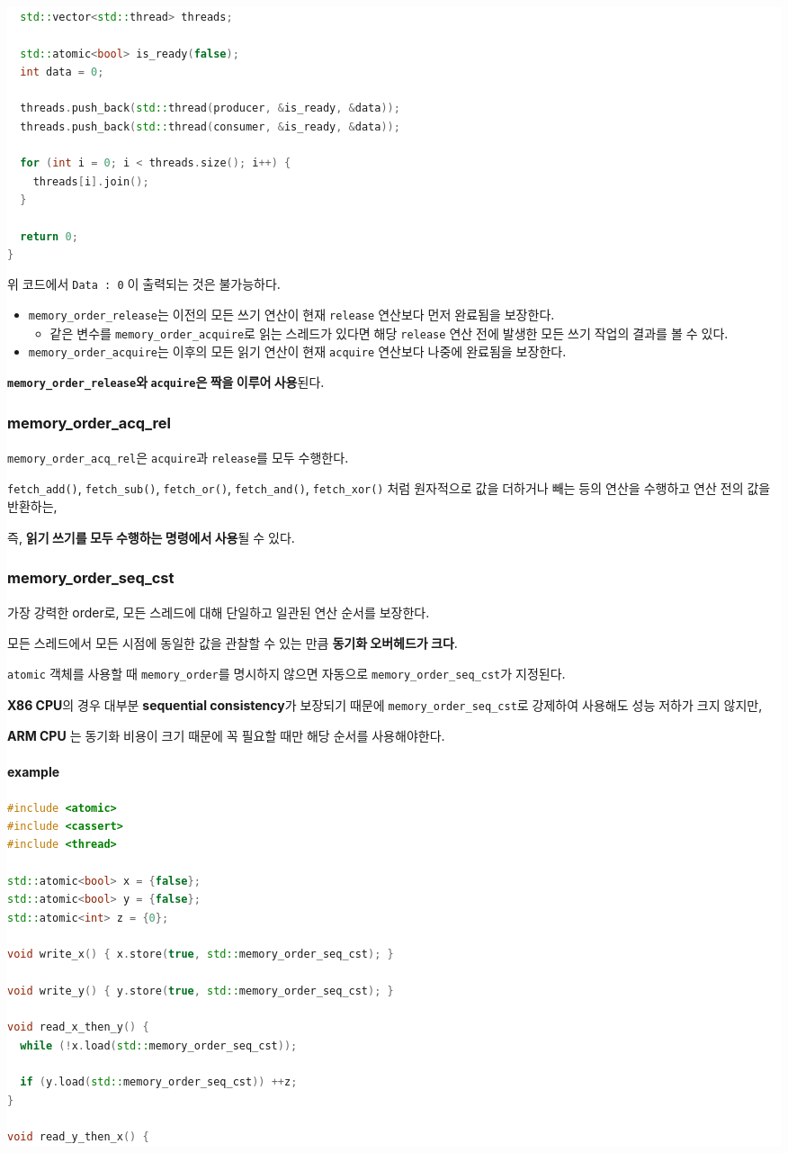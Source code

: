 ```cpp
  std::vector<std::thread> threads;

  std::atomic<bool> is_ready(false);
  int data = 0;

  threads.push_back(std::thread(producer, &is_ready, &data));
  threads.push_back(std::thread(consumer, &is_ready, &data));

  for (int i = 0; i < threads.size(); i++) {
    threads[i].join();
  }

  return 0;
}
```

위 코드에서 `Data : 0` 이 출력되는 것은 불가능하다.

- `memory_order_release`는 이전의 모든 쓰기 연산이 현재 `release` 연산보다 먼저 완료됨을 보장한다. 
	- 같은 변수를 `memory_order_acquire`로 읽는 스레드가 있다면 해당 `release` 연산 전에 발생한 모든 쓰기 작업의 결과를 볼 수 있다.
- `memory_order_acquire`는 이후의 모든 읽기 연산이 현재 `acquire` 연산보다 나중에 완료됨을 보장한다.

**`memory_order_release`와 `acquire`은 짝을 이루어 사용**된다.

### memory_order_acq_rel

`memory_order_acq_rel`은 `acquire`과 `release`를 모두 수행한다.

`fetch_add()`, `fetch_sub()`, `fetch_or()`, `fetch_and()`, `fetch_xor()` 처럼
원자적으로 값을 더하거나 빼는 등의 연산을 수행하고 연산 전의 값을 반환하는,

즉, **읽기 쓰기를 모두 수행하는 명령에서 사용**될 수 있다.

### memory_order_seq_cst

가장 강력한 order로, 모든 스레드에 대해 단일하고 일관된 연산 순서를 보장한다.

모든 스레드에서 모든 시점에 동일한 값을 관찰할 수 있는 만큼 **동기화 오버헤드가 크다**.

`atomic` 객체를 사용할 때 `memory_order`를 명시하지 않으면 자동으로 `memory_order_seq_cst`가 지정된다.

**X86 CPU**의 경우 대부분 **sequential consistency**가 보장되기 때문에 `memory_order_seq_cst`로 강제하여 사용해도 성능 저하가 크지 않지만,

**ARM CPU** 는 동기화 비용이 크기 때문에 꼭 필요할 때만 해당 순서를 사용해야한다.

#### example

```cpp
#include <atomic>
#include <cassert>
#include <thread>

std::atomic<bool> x = {false};
std::atomic<bool> y = {false};
std::atomic<int> z = {0};

void write_x() { x.store(true, std::memory_order_seq_cst); }

void write_y() { y.store(true, std::memory_order_seq_cst); }

void read_x_then_y() {
  while (!x.load(std::memory_order_seq_cst));

  if (y.load(std::memory_order_seq_cst)) ++z;
}

void read_y_then_x() {
```